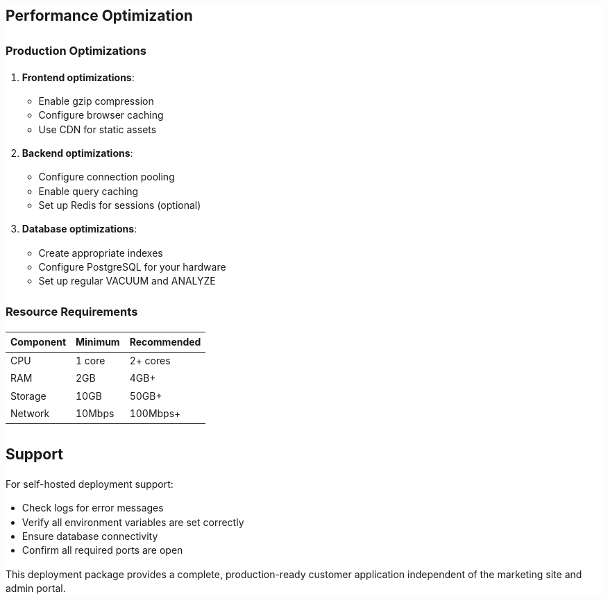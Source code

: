 ## Performance Optimization

### Production Optimizations

1. **Frontend optimizations**:
   - Enable gzip compression
   - Configure browser caching
   - Use CDN for static assets

2. **Backend optimizations**:
   - Configure connection pooling
   - Enable query caching
   - Set up Redis for sessions (optional)

3. **Database optimizations**:
   - Create appropriate indexes
   - Configure PostgreSQL for your hardware
   - Set up regular VACUUM and ANALYZE

### Resource Requirements

| Component | Minimum | Recommended |
|-----------|---------|-------------|
| CPU | 1 core | 2+ cores |
| RAM | 2GB | 4GB+ |
| Storage | 10GB | 50GB+ |
| Network | 10Mbps | 100Mbps+ |

## Support

For self-hosted deployment support:
- Check logs for error messages
- Verify all environment variables are set correctly
- Ensure database connectivity
- Confirm all required ports are open

This deployment package provides a complete, production-ready customer application independent of the marketing site and admin portal.